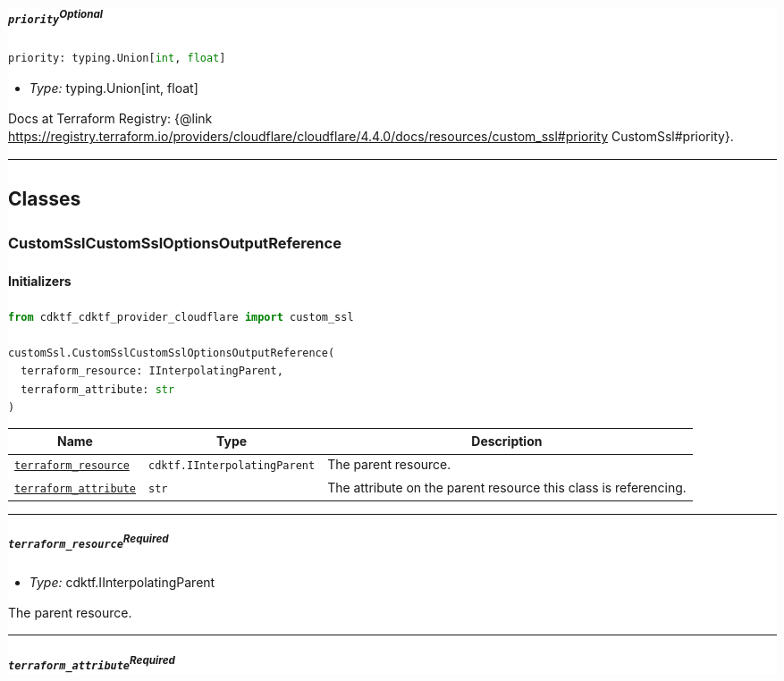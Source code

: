 ##### `priority`<sup>Optional</sup> <a name="priority" id="@cdktf/provider-cloudflare.customSsl.CustomSslCustomSslPriority.property.priority"></a>

```python
priority: typing.Union[int, float]
```

- *Type:* typing.Union[int, float]

Docs at Terraform Registry: {@link https://registry.terraform.io/providers/cloudflare/cloudflare/4.4.0/docs/resources/custom_ssl#priority CustomSsl#priority}.

---

## Classes <a name="Classes" id="Classes"></a>

### CustomSslCustomSslOptionsOutputReference <a name="CustomSslCustomSslOptionsOutputReference" id="@cdktf/provider-cloudflare.customSsl.CustomSslCustomSslOptionsOutputReference"></a>

#### Initializers <a name="Initializers" id="@cdktf/provider-cloudflare.customSsl.CustomSslCustomSslOptionsOutputReference.Initializer"></a>

```python
from cdktf_cdktf_provider_cloudflare import custom_ssl

customSsl.CustomSslCustomSslOptionsOutputReference(
  terraform_resource: IInterpolatingParent,
  terraform_attribute: str
)
```

| **Name** | **Type** | **Description** |
| --- | --- | --- |
| <code><a href="#@cdktf/provider-cloudflare.customSsl.CustomSslCustomSslOptionsOutputReference.Initializer.parameter.terraformResource">terraform_resource</a></code> | <code>cdktf.IInterpolatingParent</code> | The parent resource. |
| <code><a href="#@cdktf/provider-cloudflare.customSsl.CustomSslCustomSslOptionsOutputReference.Initializer.parameter.terraformAttribute">terraform_attribute</a></code> | <code>str</code> | The attribute on the parent resource this class is referencing. |

---

##### `terraform_resource`<sup>Required</sup> <a name="terraform_resource" id="@cdktf/provider-cloudflare.customSsl.CustomSslCustomSslOptionsOutputReference.Initializer.parameter.terraformResource"></a>

- *Type:* cdktf.IInterpolatingParent

The parent resource.

---

##### `terraform_attribute`<sup>Required</sup> <a name="terraform_attribute" id="@cdktf/provider-cloudflare.customSsl.CustomSslCustomSslOptionsOutputReference.Initializer.parameter.terraformAttribute"></a>
